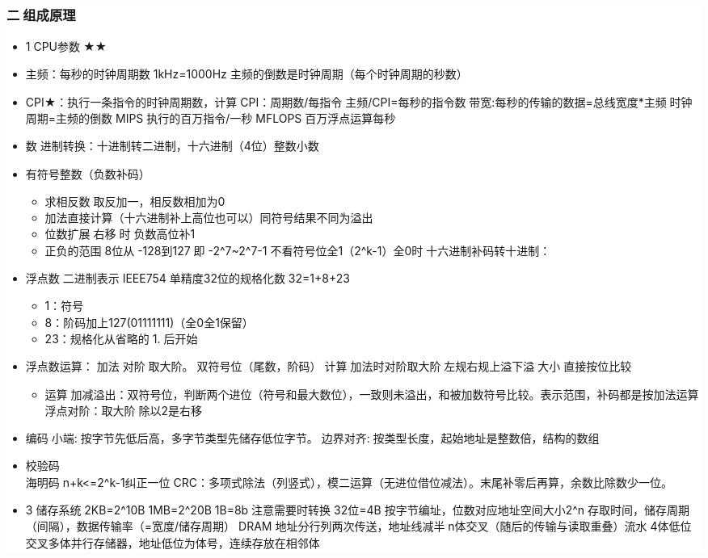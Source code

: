 
### 二 组成原理


+ 1 CPU参数 ★★
+ 主频：每秒的时钟周期数
  1kHz=1000Hz
  主频的倒数是时钟周期（每个时钟周期的秒数）
+ CPI★：执行一条指令的时钟周期数，计算
  CPI：周期数/每指令
  主频/CPI=每秒的指令数
  带宽:每秒的传输的数据=总线宽度*主频
  时钟周期=主频的倒数
  MIPS 执行的百万指令/一秒
  MFLOPS 百万浮点运算每秒

+ 数 进制转换：十进制转二进制，十六进制（4位）整数小数
+ 有符号整数（负数补码）
  + 求相反数 取反加一，相反数相加为0
  + 加法直接计算（十六进制补上高位也可以）同符号结果不同为溢出
  + 位数扩展 右移 时 负数高位补1 
  + 正负的范围 8位从 -128到127 即 -2^7~2^7-1
    不看符号位全1（2^k-1）全0时
    十六进制补码转十进制：

+ 浮点数 二进制表示 IEEE754
  单精度32位的规格化数 32=1+8+23
  + 1：符号
  + 8：阶码加上127(01111111)（全0全1保留）
  + 23：规格化从省略的 1. 后开始

+ 浮点数运算：
    加法 对阶 取大阶。
    双符号位（尾数，阶码）
    计算 加法时对阶取大阶 
    左规右规上溢下溢
    大小 直接按位比较

  + 运算
    加减溢出：双符号位，判断两个进位（符号和最大数位），一致则未溢出，和被加数符号比较。表示范围，补码都是按加法运算
    浮点对阶：取大阶
    除以2是右移

+ 编码
  小端: 按字节先低后高，多字节类型先储存低位字节。
  边界对齐: 按类型长度，起始地址是整数倍，结构的数组
+ 校验码  
  海明码 n+k<=2^k-1纠正一位
  CRC：多项式除法（列竖式），模二运算（无进位借位减法）。末尾补零后再算，余数比除数少一位。


+ 3 储存系统
  2KB=2^10B
  1MB=2^20B
  1B=8b 注意需要时转换
  32位=4B
  按字节编址，位数对应地址空间大小2^n
  存取时间，储存周期（间隔），数据传输率（=宽度/储存周期）
  DRAM 地址分行列两次传送，地址线减半
  n体交叉（随后的传输与读取重叠）流水
  4体低位交叉多体并行存储器，地址低位为体号，连续存放在相邻体
